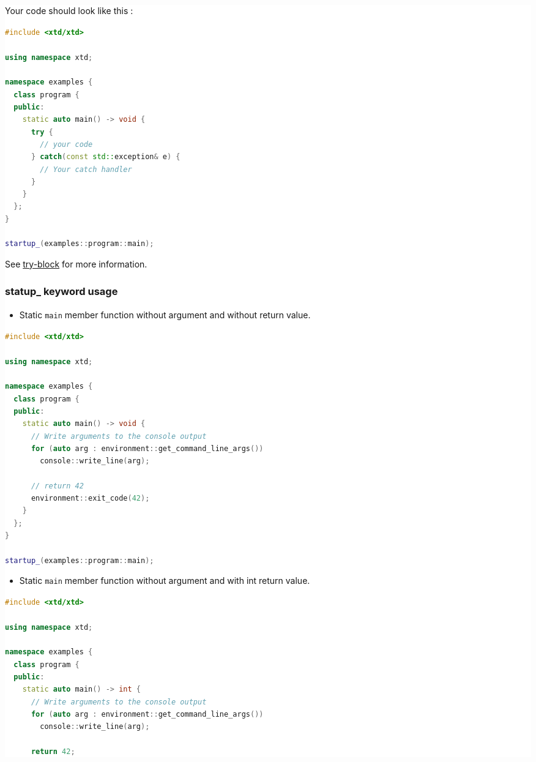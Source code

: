 Your code should look like this :

```cpp
#include <xtd/xtd>

using namespace xtd;

namespace examples {
  class program {
  public:
    static auto main() -> void {
      try {
        // your code
      } catch(const std::exception& e) {
        // Your catch handler
      }
    }
  };
}

startup_(examples::program::main);
```

See [try-block](https://en.cppreference.com/w/cpp/language/try_catch) for more information.

### statup_ keyword usage

* Static `main` member function without argument and without return value.

```cpp
#include <xtd/xtd>

using namespace xtd;

namespace examples {
  class program {
  public:
    static auto main() -> void {
      // Write arguments to the console output
      for (auto arg : environment::get_command_line_args())
        console::write_line(arg);
        
      // return 42
      environment::exit_code(42);
    }
  };
}

startup_(examples::program::main);
```

* Static `main` member function without argument and with int return value.

```cpp
#include <xtd/xtd>

using namespace xtd;

namespace examples {
  class program {
  public:
    static auto main() -> int {
      // Write arguments to the console output
      for (auto arg : environment::get_command_line_args())
        console::write_line(arg);
        
      return 42;
```